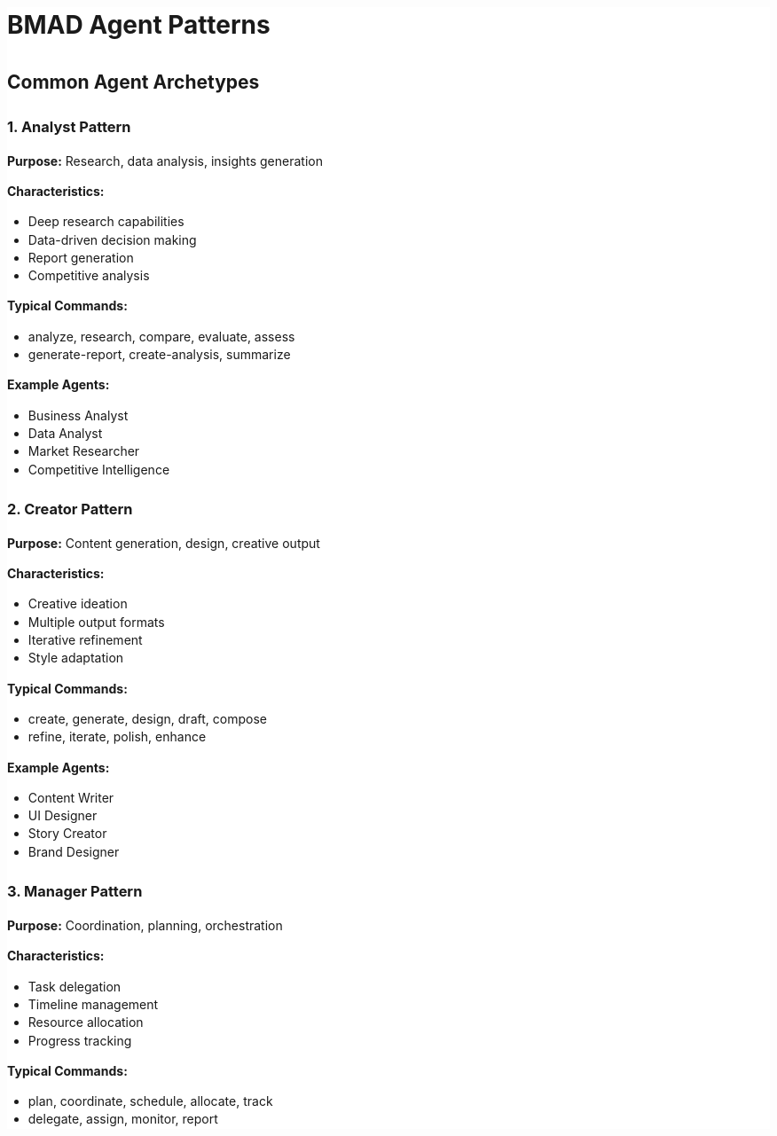 # BMAD Agent Patterns

## Common Agent Archetypes

### 1. Analyst Pattern
**Purpose:** Research, data analysis, insights generation

**Characteristics:**
- Deep research capabilities
- Data-driven decision making
- Report generation
- Competitive analysis

**Typical Commands:**
- analyze, research, compare, evaluate, assess
- generate-report, create-analysis, summarize

**Example Agents:**
- Business Analyst
- Data Analyst
- Market Researcher
- Competitive Intelligence

### 2. Creator Pattern
**Purpose:** Content generation, design, creative output

**Characteristics:**
- Creative ideation
- Multiple output formats
- Iterative refinement
- Style adaptation

**Typical Commands:**
- create, generate, design, draft, compose
- refine, iterate, polish, enhance

**Example Agents:**
- Content Writer
- UI Designer
- Story Creator
- Brand Designer

### 3. Manager Pattern
**Purpose:** Coordination, planning, orchestration

**Characteristics:**
- Task delegation
- Timeline management
- Resource allocation
- Progress tracking

**Typical Commands:**
- plan, coordinate, schedule, allocate, track
- delegate, assign, monitor, report
